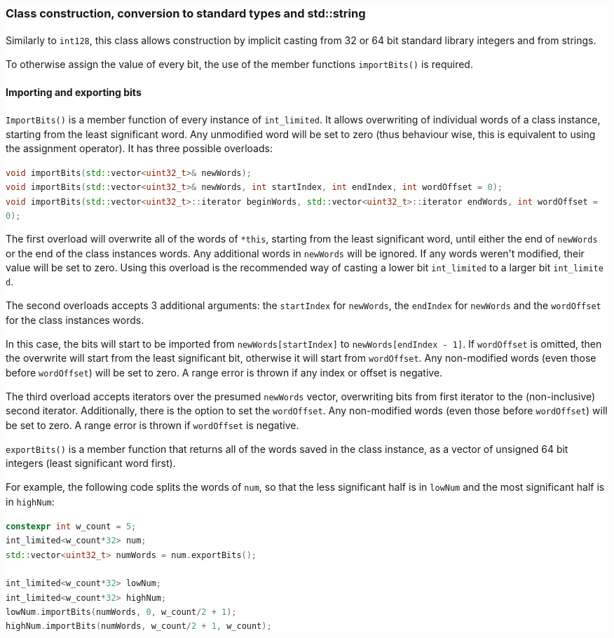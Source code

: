 ### Class construction, conversion to standard types and std::string

Similarly to `int128`, this class allows construction by implicit casting from 32 or 64 bit standard library integers and from strings.

To otherwise assign the value of every bit, the use of the member functions `importBits()` is required.

#### Importing and exporting bits

`ImportBits()` is a member function of every instance of `int_limited`.
It allows overwriting of individual words of a class instance, starting from the least significant word.
Any unmodified word will be set to zero (thus behaviour wise, this is equivalent to using the assignment operator).
It has three possible overloads:

```cpp
void importBits(std::vector<uint32_t>& newWords);
void importBits(std::vector<uint32_t>& newWords, int startIndex, int endIndex, int wordOffset = 0);
void importBits(std::vector<uint32_t>::iterator beginWords, std::vector<uint32_t>::iterator endWords, int wordOffset = 0);
```

The first overload will overwrite all of the words of `*this`, starting from the least significant word, until either the end of `newWords` or the end of the class instances words.
Any additional words in `newWords` will be ignored.
If any words weren't modified, their value will be set to zero.
Using this overload is the recommended way of casting a lower bit `int_limited` to a larger bit `int_limited`.

The second overloads accepts 3 additional arguments: the `startIndex` for `newWords`, the `endIndex` for `newWords` and the `wordOffset` for the class instances words.

In this case, the bits will start to be imported from `newWords[startIndex]` to `newWords[endIndex - 1]`. If `wordOffset` is omitted, then the overwrite will start from the least significant bit, otherwise it will start from `wordOffset`.
Any non-modified words (even those before `wordOffset`) will be set to zero.
A range error is thrown if any index or offset is negative.

The third overload accepts iterators over the presumed `newWords` vector, overwriting bits from first iterator to the (non-inclusive) second iterator.
Additionally, there is the option to set the `wordOffset`.
Any non-modified words (even those before `wordOffset`) will be set to zero.
A range error is thrown if `wordOffset` is negative.

`exportBits()` is a member function that returns all of the words saved in the class instance, as a vector of unsigned 64 bit integers (least significant word first).

For example, the following code splits the words of `num`, so that the less significant half is in `lowNum` and the most significant half is in `highNum`:
```cpp
constexpr int w_count = 5;
int_limited<w_count*32> num;
std::vector<uint32_t> numWords = num.exportBits();

int_limited<w_count*32> lowNum;
int_limited<w_count*32> highNum;
lowNum.importBits(numWords, 0, w_count/2 + 1);
highNum.importBits(numWords, w_count/2 + 1, w_count);
```
